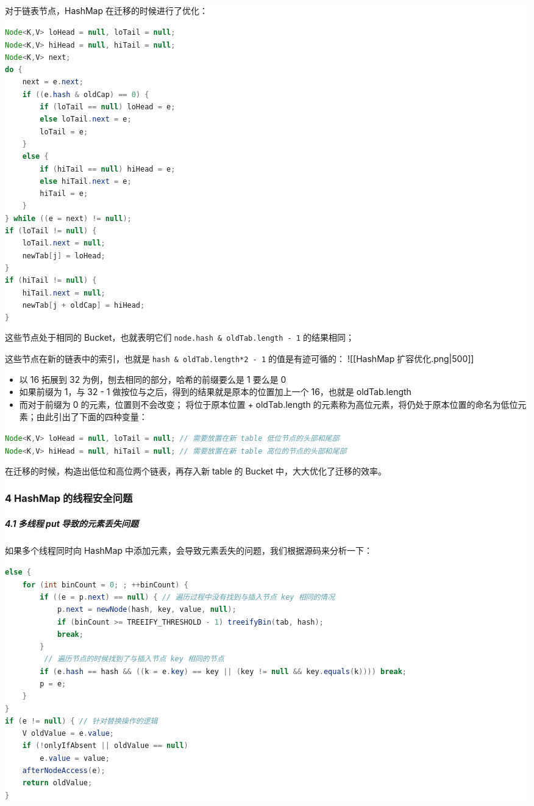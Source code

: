 对于链表节点，HashMap 在迁移的时候进行了优化：
```java
Node<K,V> loHead = null, loTail = null;
Node<K,V> hiHead = null, hiTail = null;
Node<K,V> next;
do {
	next = e.next;
	if ((e.hash & oldCap) == 0) {
		if (loTail == null) loHead = e;
		else loTail.next = e;
		loTail = e;
	}
	else {
		if (hiTail == null) hiHead = e;
		else hiTail.next = e;
		hiTail = e;
	}
} while ((e = next) != null);
if (loTail != null) {
	loTail.next = null;
	newTab[j] = loHead;
}
if (hiTail != null) {
	hiTail.next = null;
	newTab[j + oldCap] = hiHead;
}
```
这些节点处于相同的 Bucket，也就表明它们 `node.hash & oldTab.length - 1`  的结果相同；

这些节点在新的链表中的索引，也就是 `hash & oldTab.length*2 - 1` 的值是有迹可循的：
![[HashMap 扩容优化.png|500]]
- 以 16 拓展到 32 为例，刨去相同的部分，哈希的前缀要么是 1 要么是 0
- 如果前缀为 1，与 32 - 1 做按位与之后，得到的结果就是原本的位置加上一个 16，也就是 oldTab.length
- 而对于前缀为 0 的元素，位置则不会改变；
将位于原本位置 + oldTab.length 的元素称为高位元素，将仍处于原本位置的命名为低位元素；由此引出了下面的四种变量：
```java
Node<K,V> loHead = null, loTail = null; // 需要放置在新 table 低位节点的头部和尾部
Node<K,V> hiHead = null, hiTail = null; // 需要放置在新 table 高位的节点的头部和尾部
```
在迁移的时候，构造出低位和高位两个链表，再存入新 table 的 Bucket 中，大大优化了迁移的效率。
### 4 HashMap 的线程安全问题
##### 4.1 多线程 put 导致的元素丢失问题
如果多个线程同时向 HashMap 中添加元素，会导致元素丢失的问题，我们根据源码来分析一下：
```java
else { 
	for (int binCount = 0; ; ++binCount) {
		if ((e = p.next) == null) { // 遍历过程中没有找到与插入节点 key 相同的情况
			p.next = newNode(hash, key, value, null);
			if (binCount >= TREEIFY_THRESHOLD - 1) treeifyBin(tab, hash);
			break;
		}
		 // 遍历节点的时候找到了与插入节点 key 相同的节点
		if (e.hash == hash && ((k = e.key) == key || (key != null && key.equals(k)))) break;
		p = e;
	}
}
if (e != null) { // 针对替换操作的逻辑
	V oldValue = e.value;
	if (!onlyIfAbsent || oldValue == null)
		e.value = value;
	afterNodeAccess(e);
	return oldValue;
}
```